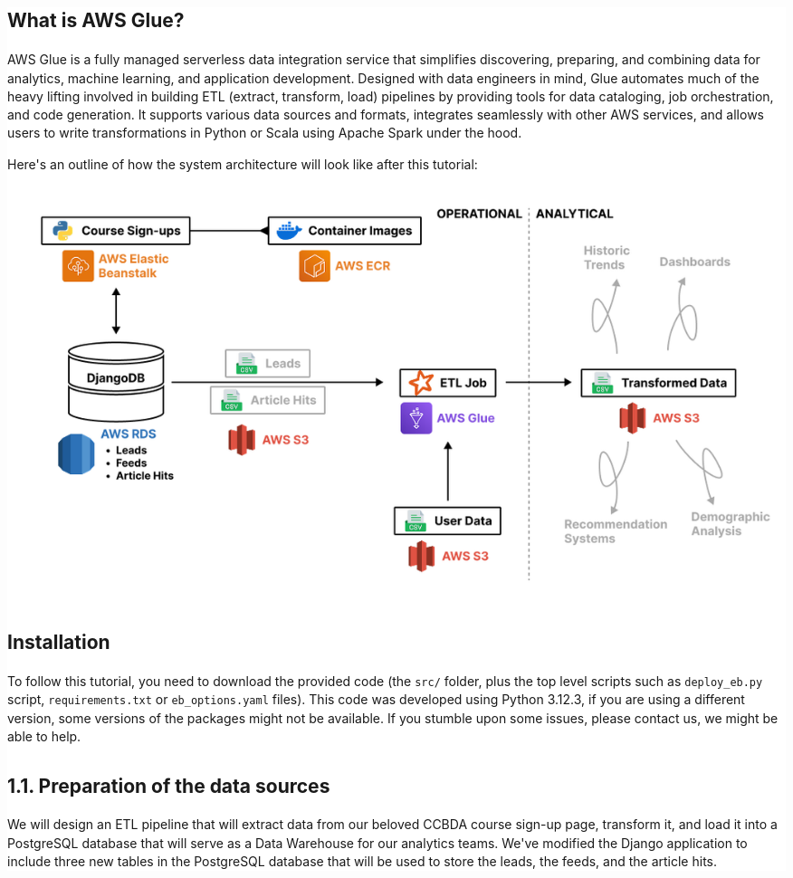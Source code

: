 ## What is AWS Glue?

AWS Glue is a fully managed serverless data integration service that simplifies discovering, preparing, and combining data for analytics, machine learning, and application development. Designed with data engineers in mind, Glue automates much of the heavy lifting involved in building ETL (extract, transform, load) pipelines by providing tools for data cataloging, job orchestration, and code generation. It supports various data sources and formats, integrates seamlessly with other AWS services, and allows users to write transformations in Python or Scala using Apache Spark under the hood.

Here's an outline of how the system architecture will look like after this tutorial:

![AWS Global Architecture](img/Global-Diagram.png)

## Installation

To follow this tutorial, you need to download the provided code (the `src/` folder, plus the top level scripts such as `deploy_eb.py` script, `requirements.txt` or `eb_options.yaml` files). This code was developed using Python 3.12.3, if you are using a different version, some versions of the packages might not be available. If you stumble upon some issues, please contact us, we might be able to help.

## 1.1. Preparation of the data sources

We will design an ETL pipeline that will extract data from our beloved CCBDA course sign-up page, transform it, and load it into a PostgreSQL database that will serve as a Data Warehouse for our analytics teams. We've modified the Django application to include three new tables in the PostgreSQL database that will be used to store the leads, the feeds, and the article hits.
